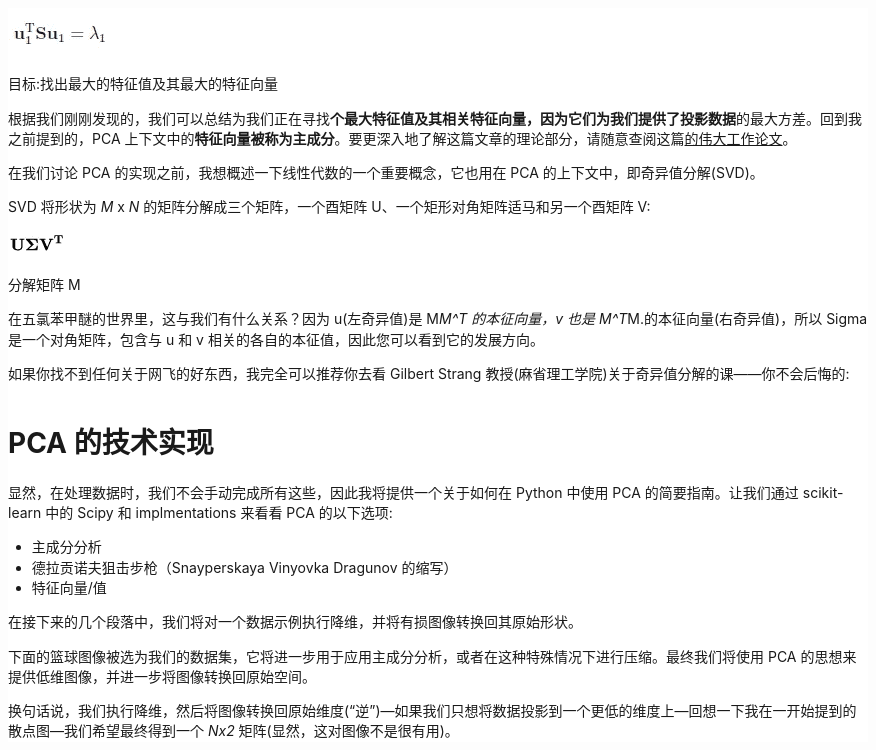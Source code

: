![](img/04fd98999b3545098ece2d11b14dbf51.png)

目标:找出最大的特征值及其最大的特征向量

根据我们刚刚发现的，我们可以总结为我们正在寻找**个最大特征值及其相关特征向量，因为它们为我们提供了投影数据**的最大方差。回到我之前提到的，PCA 上下文中的**特征向量被称为主成分**。要更深入地了解这篇文章的理论部分，请随意查阅这篇[的伟大工作论文](https://ucilnica.fri.uni-lj.si/pluginfile.php/892/course/section/510/bishop-pca.pdf)。

在我们讨论 PCA 的实现之前，我想概述一下线性代数的一个重要概念，它也用在 PCA 的上下文中，即奇异值分解(SVD)。

SVD 将形状为 *M* x *N* 的矩阵分解成三个矩阵，一个酉矩阵 U、一个矩形对角矩阵适马和另一个酉矩阵 V:

![](img/ccf564fafd1a2a71f54203d3aa4eeefe.png)

分解矩阵 M

在五氯苯甲醚的世界里，这与我们有什么关系？因为 u(左奇异值)是 M*M^T 的本征向量，v 也是 M^T*M.的本征向量(右奇异值)，所以 Sigma 是一个对角矩阵，包含与 u 和 v 相关的各自的本征值，因此您可以看到它的发展方向。

如果你找不到任何关于网飞的好东西，我完全可以推荐你去看 Gilbert Strang 教授(麻省理工学院)关于奇异值分解的课——你不会后悔的:

# PCA 的技术实现

显然，在处理数据时，我们不会手动完成所有这些，因此我将提供一个关于如何在 Python 中使用 PCA 的简要指南。让我们通过 scikit-learn 中的 Scipy 和 implmentations 来看看 PCA 的以下选项:

*   主成分分析
*   德拉贡诺夫狙击步枪（Snayperskaya Vinyovka Dragunov 的缩写）
*   特征向量/值

在接下来的几个段落中，我们将对一个数据示例执行降维，并将有损图像转换回其原始形状。

下面的篮球图像被选为我们的数据集，它将进一步用于应用主成分分析，或者在这种特殊情况下进行压缩。最终我们将使用 PCA 的思想来提供低维图像，并进一步将图像转换回原始空间。

换句话说，我们执行降维，然后将图像转换回原始维度(“逆”)—如果我们只想将数据投影到一个更低的维度上—回想一下我在一开始提到的散点图—我们希望最终得到一个 *Nx2* 矩阵(显然，这对图像不是很有用)。
